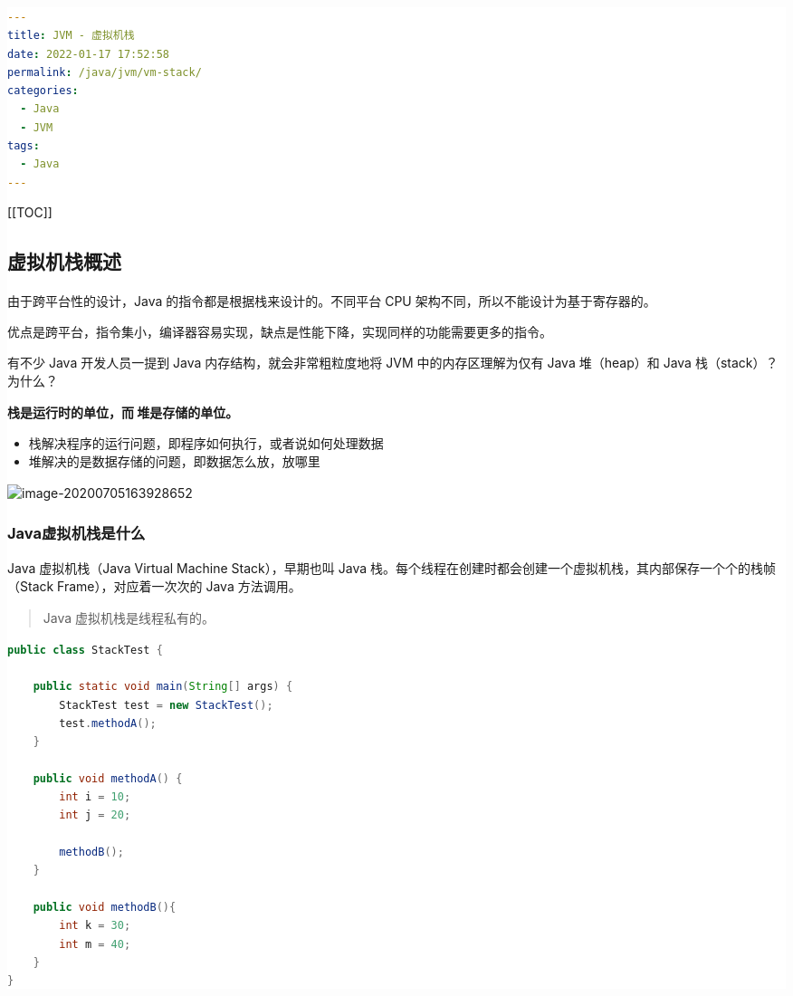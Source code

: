 ```yaml
---
title: JVM - 虚拟机栈
date: 2022-01-17 17:52:58
permalink: /java/jvm/vm-stack/
categories:
  - Java
  - JVM
tags: 
  - Java
---
```


[[TOC]]


## 虚拟机栈概述

由于跨平台性的设计，Java 的指令都是根据栈来设计的。不同平台 CPU 架构不同，所以不能设计为基于寄存器的。

优点是跨平台，指令集小，编译器容易实现，缺点是性能下降，实现同样的功能需要更多的指令。

有不少 Java 开发人员一提到 Java 内存结构，就会非常粗粒度地将 JVM 中的内存区理解为仅有 Java 堆（heap）和 Java 栈（stack）？为什么？

**栈是运行时的单位，而 堆是存储的单位。**

- 栈解决程序的运行问题，即程序如何执行，或者说如何处理数据
- 堆解决的是数据存储的问题，即数据怎么放，放哪里

![image-20200705163928652](https://cdn.jsdelivr.net/gh/Kele-Bingtang/static/img/Java/20220116000812.png)

### Java虚拟机栈是什么

Java 虚拟机栈（Java Virtual Machine Stack），早期也叫 Java 栈。每个线程在创建时都会创建一个虚拟机栈，其内部保存一个个的栈帧（Stack Frame），对应着一次次的 Java 方法调用。

>Java 虚拟机栈是线程私有的。

```java
public class StackTest {

    public static void main(String[] args) {
        StackTest test = new StackTest();
        test.methodA();
    }

    public void methodA() {
        int i = 10;
        int j = 20;

        methodB();
    }

    public void methodB(){
        int k = 30;
        int m = 40;
    }
}
```
